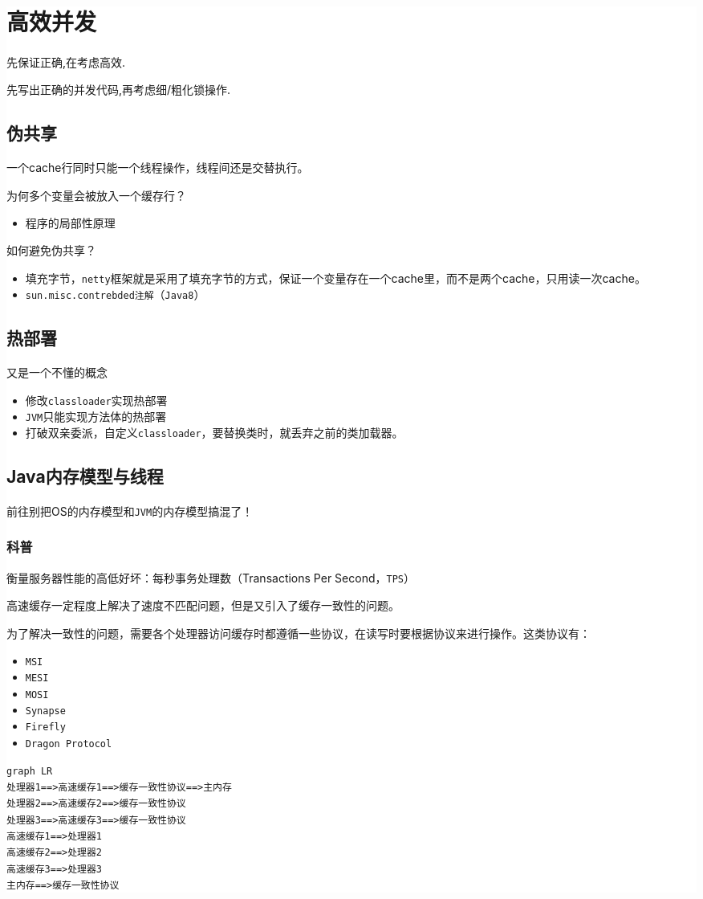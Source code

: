 # 高效并发

先保证正确,在考虑高效.

先写出正确的并发代码,再考虑细/粗化锁操作.

## 伪共享

一个cache行同时只能一个线程操作，线程间还是交替执行。

为何多个变量会被放入一个缓存行？

- 程序的局部性原理

如何避免伪共享？

- 填充字节，`netty`框架就是采用了填充字节的方式，保证一个变量存在一个cache里，而不是两个cache，只用读一次cache。
- `sun.misc.contrebded注解`（`Java8`）

## 热部署

又是一个不懂的概念

- 修改`classloader`实现热部署
- `JVM`只能实现方法体的热部署
- 打破双亲委派，自定义`classloader`，要替换类时，就丢弃之前的类加载器。

## Java内存模型与线程

前往别把OS的内存模型和`JVM`的内存模型搞混了！

### 科普

衡量服务器性能的高低好坏：每秒事务处理数（Transactions Per Second，`TPS`）

高速缓存一定程度上解决了速度不匹配问题，但是又引入了缓存一致性的问题。

为了解决一致性的问题，需要各个处理器访问缓存时都遵循一些协议，在读写时要根据协议来进行操作。这类协议有：

- `MSI`
- `MESI`
- `MOSI`
- `Synapse`
- `Firefly`
- `Dragon Protocol`

```mermaid
graph LR
处理器1==>高速缓存1==>缓存一致性协议==>主内存
处理器2==>高速缓存2==>缓存一致性协议
处理器3==>高速缓存3==>缓存一致性协议
高速缓存1==>处理器1
高速缓存2==>处理器2
高速缓存3==>处理器3
主内存==>缓存一致性协议
```
